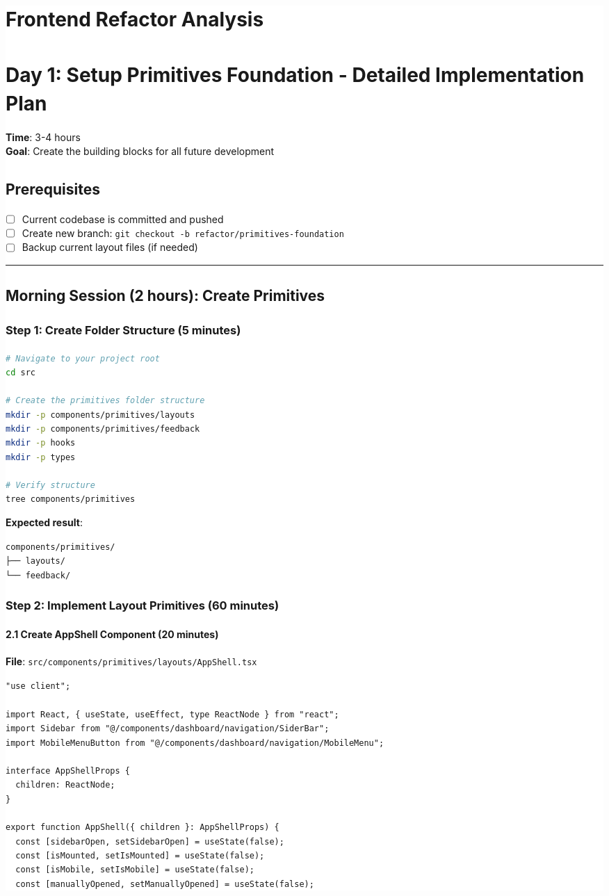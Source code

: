 # Frontend Refactor Analysis

# Day 1: Setup Primitives Foundation - Detailed Implementation Plan

**Time**: 3-4 hours  
**Goal**: Create the building blocks for all future development

## Prerequisites

- [ ] Current codebase is committed and pushed
- [ ] Create new branch: `git checkout -b refactor/primitives-foundation`
- [ ] Backup current layout files (if needed)

---

## Morning Session (2 hours): Create Primitives

### Step 1: Create Folder Structure (5 minutes)

```bash
# Navigate to your project root
cd src

# Create the primitives folder structure
mkdir -p components/primitives/layouts
mkdir -p components/primitives/feedback
mkdir -p hooks
mkdir -p types

# Verify structure
tree components/primitives
```

**Expected result**:
```
components/primitives/
├── layouts/
└── feedback/
```

### Step 2: Implement Layout Primitives (60 minutes)

#### 2.1 Create AppShell Component (20 minutes)

**File**: `src/components/primitives/layouts/AppShell.tsx`

```tsx
"use client";

import React, { useState, useEffect, type ReactNode } from "react";
import Sidebar from "@/components/dashboard/navigation/SiderBar";
import MobileMenuButton from "@/components/dashboard/navigation/MobileMenu";

interface AppShellProps {
  children: ReactNode;
}

export function AppShell({ children }: AppShellProps) {
  const [sidebarOpen, setSidebarOpen] = useState(false);
  const [isMounted, setIsMounted] = useState(false);
  const [isMobile, setIsMobile] = useState(false);
  const [manuallyOpened, setManuallyOpened] = useState(false);
```